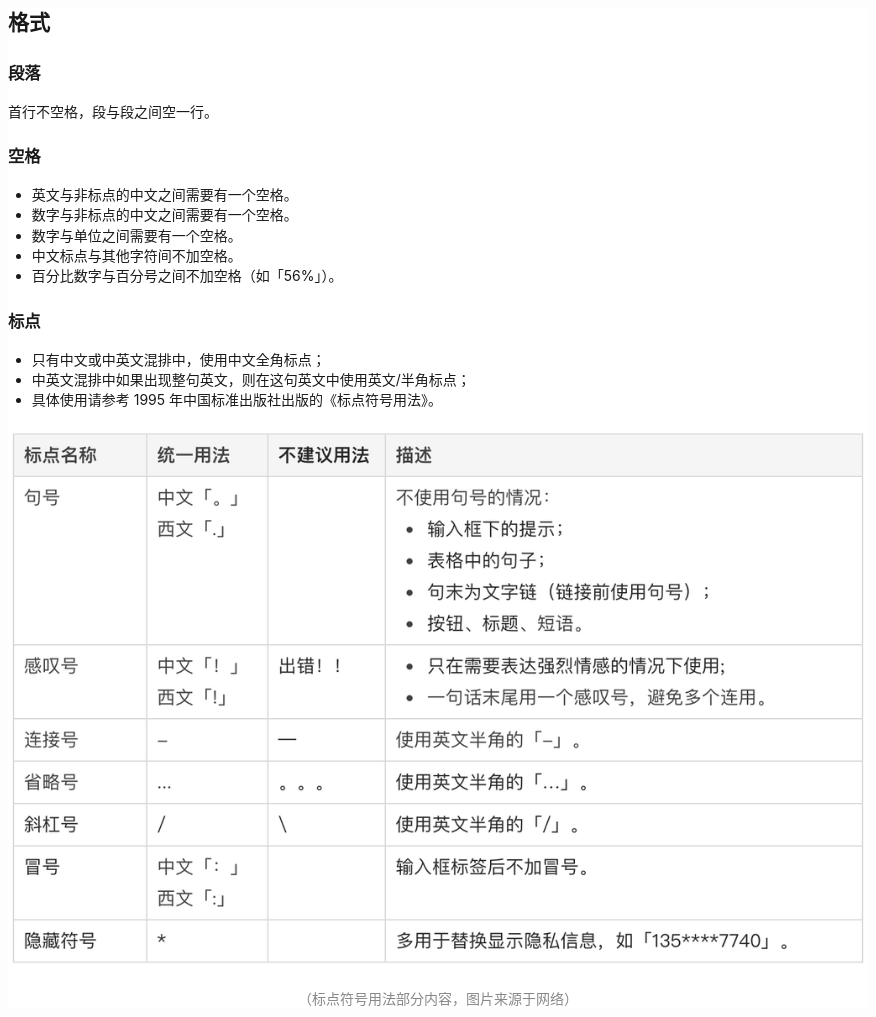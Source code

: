 ## 格式

### 段落

首行不空格，段与段之间空一行。

### 空格

* 英文与非标点的中文之间需要有一个空格。
* 数字与非标点的中文之间需要有一个空格。
* 数字与单位之间需要有一个空格。
* 中文标点与其他字符间不加空格。
* 百分比数字与百分号之间不加空格（如「56%」）。

### 标点

* 只有中文或中英文混排中，使用中文全角标点；
* 中英文混排中如果出现整句英文，则在这句英文中使用英文/半角标点；
* 具体使用请参考 1995 年中国标准出版社出版的《标点符号用法》。

<div style="text-align: center;">
  <img src="./assets/tob/12.png" alt="标点符号用法部分内容">
  <p style="text-align: center; color: #888;">（标点符号用法部分内容，图片来源于网络）</p>
</div>
